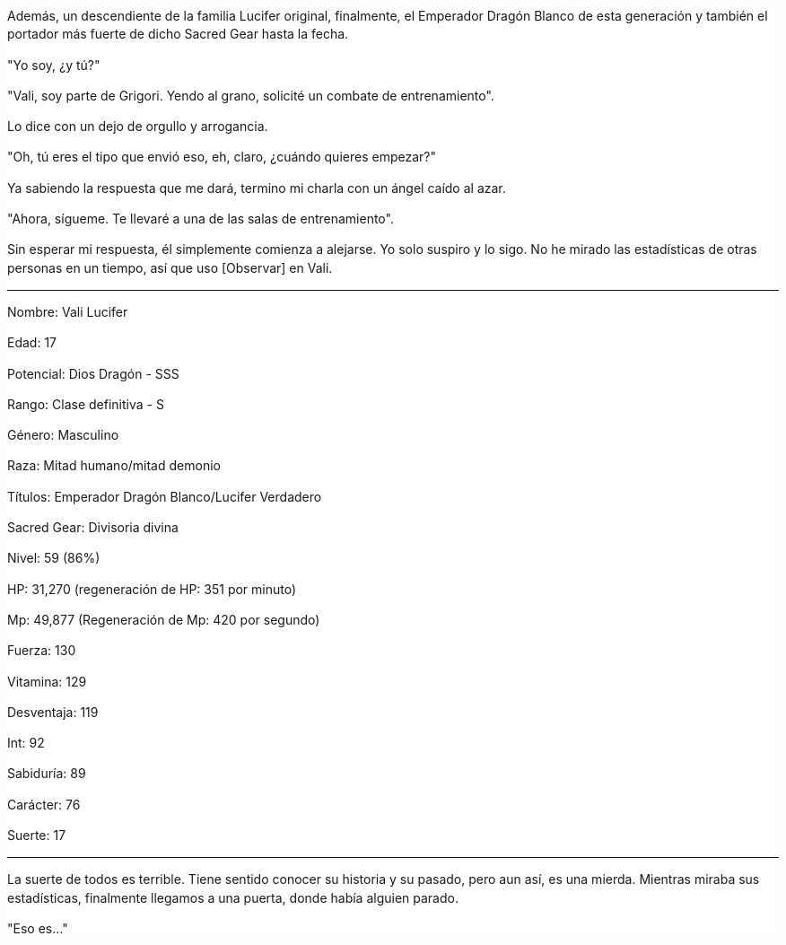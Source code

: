 Además, un descendiente de la familia Lucifer original, finalmente, el Emperador Dragón Blanco de esta generación y también el portador más fuerte de dicho Sacred Gear hasta la fecha.

"Yo soy, ¿y tú?"

"Vali, soy parte de Grigori. Yendo al grano, solicité un combate de entrenamiento".

Lo dice con un dejo de orgullo y arrogancia.

"Oh, tú eres el tipo que envió eso, eh, claro, ¿cuándo quieres empezar?"

Ya sabiendo la respuesta que me dará, termino mi charla con un ángel caído al azar.

"Ahora, sígueme. Te llevaré a una de las salas de entrenamiento".

Sin esperar mi respuesta, él simplemente comienza a alejarse. Yo solo suspiro y lo sigo. No he mirado las estadísticas de otras personas en un tiempo, así que uso [Observar] en Vali.

---

Nombre: Vali Lucifer

Edad: 17

Potencial: Dios Dragón - SSS

Rango: Clase definitiva - S

Género: Masculino

Raza: Mitad humano/mitad demonio

Títulos: Emperador Dragón Blanco/Lucifer Verdadero

Sacred Gear: Divisoria divina

Nivel: 59 (86%)

HP: 31,270 (regeneración de HP: 351 por minuto)

Mp: 49,877 (Regeneración de Mp: 420 por segundo)

Fuerza: 130

Vitamina: 129

Desventaja: 119

Int: 92

Sabiduría: 89

Carácter: 76

Suerte: 17

---

La suerte de todos es terrible. Tiene sentido conocer su historia y su pasado, pero aun así, es una mierda. Mientras miraba sus estadísticas, finalmente llegamos a una puerta, donde había alguien parado.

"Eso es…"
